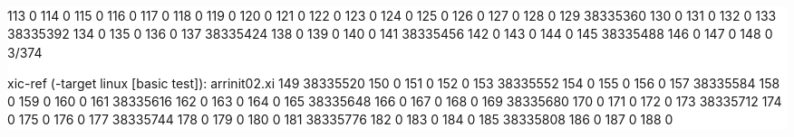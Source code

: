 113 0
114 0
115 0
116 0
117 0
118 0
119 0
120 0
121 0
122 0
123 0
124 0
125 0
126 0
127 0
128 0
129 38335360 130 0
131 0
132 0
133 38335392 134 0
135 0
136 0
137 38335424 138 0
139 0
140 0
141 38335456 142 0
143 0
144 0
145 38335488 146 0
147 0
148 0
3/374

xic-ref (-target linux [basic test]): arrinit02.xi
149 38335520 150 0
151 0
152 0
153 38335552 154 0
155 0
156 0
157 38335584 158 0
159 0
160 0
161 38335616 162 0
163 0
164 0
165 38335648 166 0
167 0
168 0
169 38335680 170 0
171 0
172 0
173 38335712 174 0
175 0
176 0
177 38335744 178 0
179 0
180 0
181 38335776 182 0
183 0
184 0
185 38335808 186 0
187 0
188 0
